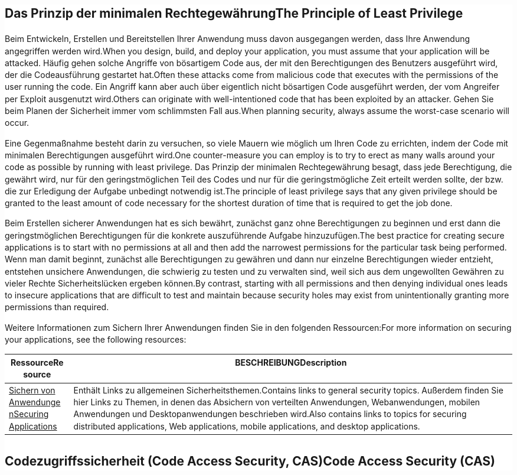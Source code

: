 ## <a name="the-principle-of-least-privilege"></a><span data-ttu-id="b0f57-124">Das Prinzip der minimalen Rechtegewährung</span><span class="sxs-lookup"><span data-stu-id="b0f57-124">The Principle of Least Privilege</span></span>
 <span data-ttu-id="b0f57-125">Beim Entwickeln, Erstellen und Bereitstellen Ihrer Anwendung muss davon ausgegangen werden, dass Ihre Anwendung angegriffen werden wird.</span><span class="sxs-lookup"><span data-stu-id="b0f57-125">When you design, build, and deploy your application, you must assume that your application will be attacked.</span></span> <span data-ttu-id="b0f57-126">Häufig gehen solche Angriffe von bösartigem Code aus, der mit den Berechtigungen des Benutzers ausgeführt wird, der die Codeausführung gestartet hat.</span><span class="sxs-lookup"><span data-stu-id="b0f57-126">Often these attacks come from malicious code that executes with the permissions of the user running the code.</span></span> <span data-ttu-id="b0f57-127">Ein Angriff kann aber auch über eigentlich nicht bösartigen Code ausgeführt werden, der vom Angreifer per Exploit ausgenutzt wird.</span><span class="sxs-lookup"><span data-stu-id="b0f57-127">Others can originate with well-intentioned code that has been exploited by an attacker.</span></span> <span data-ttu-id="b0f57-128">Gehen Sie beim Planen der Sicherheit immer vom schlimmsten Fall aus.</span><span class="sxs-lookup"><span data-stu-id="b0f57-128">When planning security, always assume the worst-case scenario will occur.</span></span>

 <span data-ttu-id="b0f57-129">Eine Gegenmaßnahme besteht darin zu versuchen, so viele Mauern wie möglich um Ihren Code zu errichten, indem der Code mit minimalen Berechtigungen ausgeführt wird.</span><span class="sxs-lookup"><span data-stu-id="b0f57-129">One counter-measure you can employ is to try to erect as many walls around your code as possible by running with least privilege.</span></span> <span data-ttu-id="b0f57-130">Das Prinzip der minimalen Rechtegewährung besagt, dass jede Berechtigung, die gewährt wird, nur für den geringstmöglichen Teil des Codes und nur für die geringstmögliche Zeit erteilt werden sollte, der bzw. die zur Erledigung der Aufgabe unbedingt notwendig ist.</span><span class="sxs-lookup"><span data-stu-id="b0f57-130">The principle of least privilege says that any given privilege should be granted to the least amount of code necessary for the shortest duration of time that is required to get the job done.</span></span>

 <span data-ttu-id="b0f57-131">Beim Erstellen sicherer Anwendungen hat es sich bewährt, zunächst ganz ohne Berechtigungen zu beginnen und erst dann die geringstmöglichen Berechtigungen für die konkrete auszuführende Aufgabe hinzuzufügen.</span><span class="sxs-lookup"><span data-stu-id="b0f57-131">The best practice for creating secure applications is to start with no permissions at all and then add the narrowest permissions for the particular task being performed.</span></span> <span data-ttu-id="b0f57-132">Wenn man damit beginnt, zunächst alle Berechtigungen zu gewähren und dann nur einzelne Berechtigungen wieder entzieht, entstehen unsichere Anwendungen, die schwierig zu testen und zu verwalten sind, weil sich aus dem ungewollten Gewähren zu vieler Rechte Sicherheitslücken ergeben können.</span><span class="sxs-lookup"><span data-stu-id="b0f57-132">By contrast, starting with all permissions and then denying individual ones leads to insecure applications that are difficult to test and maintain because security holes may exist from unintentionally granting more permissions than required.</span></span>

<span data-ttu-id="b0f57-133">Weitere Informationen zum Sichern Ihrer Anwendungen finden Sie in den folgenden Ressourcen:</span><span class="sxs-lookup"><span data-stu-id="b0f57-133">For more information on securing your applications, see the following resources:</span></span>

|<span data-ttu-id="b0f57-134">Ressource</span><span class="sxs-lookup"><span data-stu-id="b0f57-134">Resource</span></span>|<span data-ttu-id="b0f57-135">BESCHREIBUNG</span><span class="sxs-lookup"><span data-stu-id="b0f57-135">Description</span></span>|
|--------------|-----------------|
|[<span data-ttu-id="b0f57-136">Sichern von Anwendungen</span><span class="sxs-lookup"><span data-stu-id="b0f57-136">Securing Applications</span></span>](/visualstudio/ide/securing-applications)|<span data-ttu-id="b0f57-137">Enthält Links zu allgemeinen Sicherheitsthemen.</span><span class="sxs-lookup"><span data-stu-id="b0f57-137">Contains links to general security topics.</span></span> <span data-ttu-id="b0f57-138">Außerdem finden Sie hier Links zu Themen, in denen das Absichern von verteilten Anwendungen, Webanwendungen, mobilen Anwendungen und Desktopanwendungen beschrieben wird.</span><span class="sxs-lookup"><span data-stu-id="b0f57-138">Also contains links to topics for securing distributed applications, Web applications, mobile applications, and desktop applications.</span></span>|

## <a name="code-access-security-cas"></a><span data-ttu-id="b0f57-139">Codezugriffssicherheit (Code Access Security, CAS)</span><span class="sxs-lookup"><span data-stu-id="b0f57-139">Code Access Security (CAS)</span></span>
